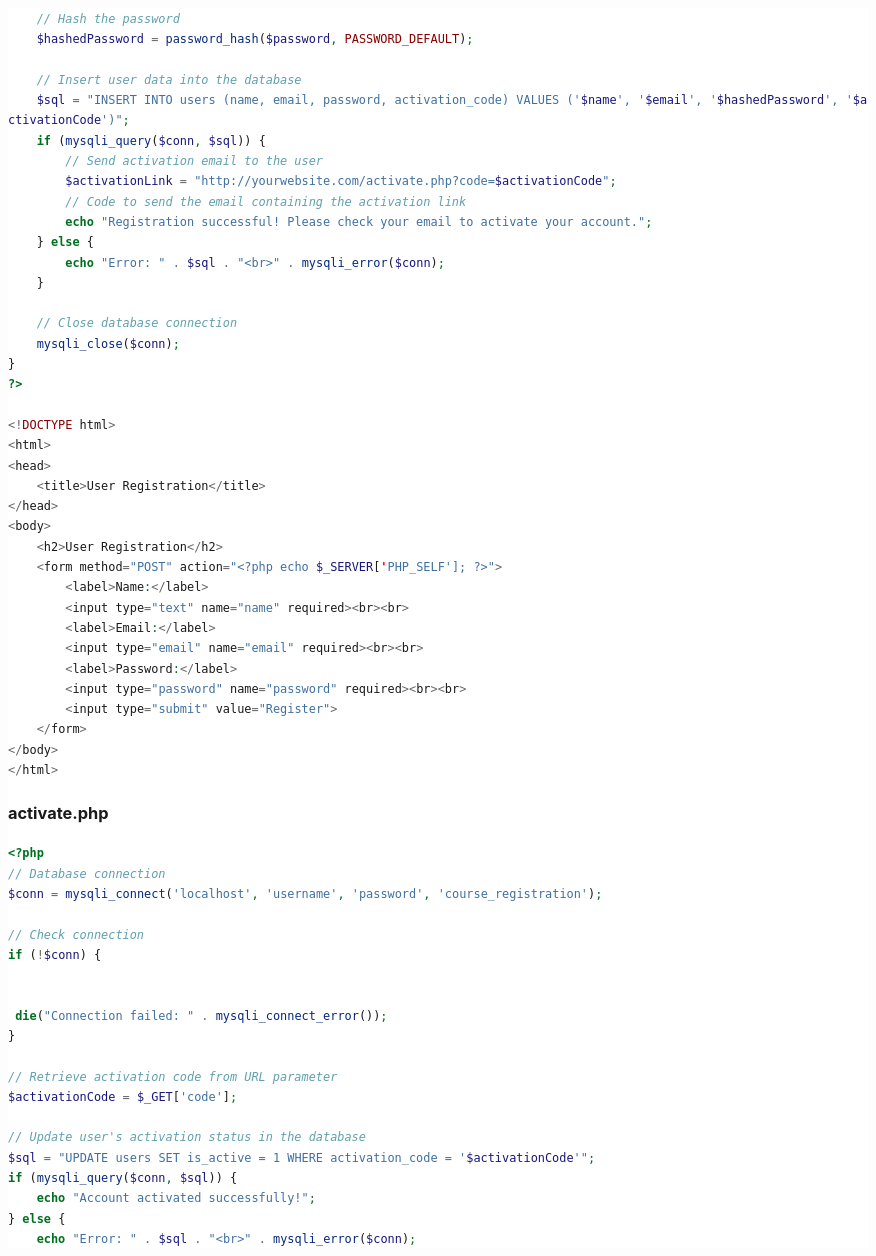 ```php
    // Hash the password
    $hashedPassword = password_hash($password, PASSWORD_DEFAULT);

    // Insert user data into the database
    $sql = "INSERT INTO users (name, email, password, activation_code) VALUES ('$name', '$email', '$hashedPassword', '$activationCode')";
    if (mysqli_query($conn, $sql)) {
        // Send activation email to the user
        $activationLink = "http://yourwebsite.com/activate.php?code=$activationCode";
        // Code to send the email containing the activation link
        echo "Registration successful! Please check your email to activate your account.";
    } else {
        echo "Error: " . $sql . "<br>" . mysqli_error($conn);
    }

    // Close database connection
    mysqli_close($conn);
}
?>

<!DOCTYPE html>
<html>
<head>
    <title>User Registration</title>
</head>
<body>
    <h2>User Registration</h2>
    <form method="POST" action="<?php echo $_SERVER['PHP_SELF']; ?>">
        <label>Name:</label>
        <input type="text" name="name" required><br><br>
        <label>Email:</label>
        <input type="email" name="email" required><br><br>
        <label>Password:</label>
        <input type="password" name="password" required><br><br>
        <input type="submit" value="Register">
    </form>
</body>
</html>
```

### activate.php

```php
<?php
// Database connection
$conn = mysqli_connect('localhost', 'username', 'password', 'course_registration');

// Check connection
if (!$conn) {
   

 die("Connection failed: " . mysqli_connect_error());
}

// Retrieve activation code from URL parameter
$activationCode = $_GET['code'];

// Update user's activation status in the database
$sql = "UPDATE users SET is_active = 1 WHERE activation_code = '$activationCode'";
if (mysqli_query($conn, $sql)) {
    echo "Account activated successfully!";
} else {
    echo "Error: " . $sql . "<br>" . mysqli_error($conn);
```